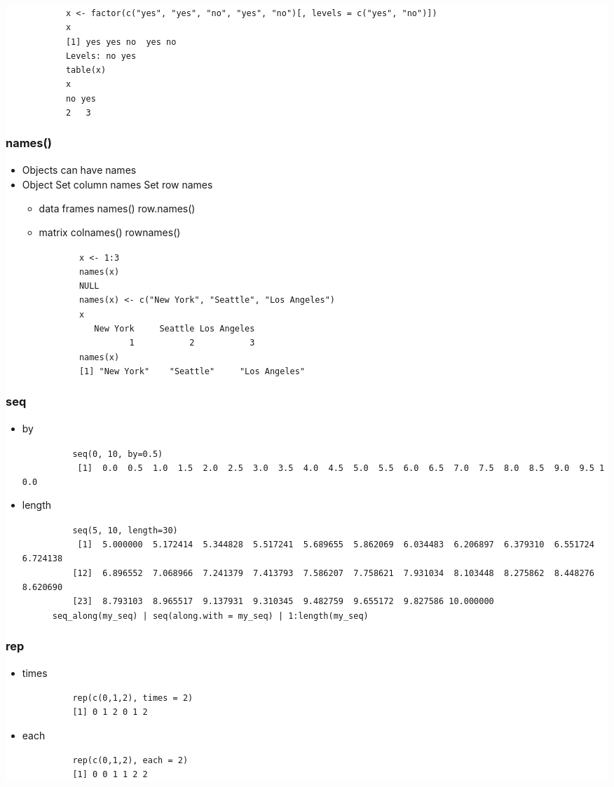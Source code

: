 				x <- factor(c("yes", "yes", "no", "yes", "no")[, levels = c("yes", "no")]) 
				x
				[1] yes yes no  yes no 
				Levels: no yes
				table(x) 
				x
				no yes 
				2   3
        
### names()
- Objects can have names
- Object	Set column names	Set row names
  - data frames	names()	row.names()
  - matrix	colnames()	rownames()
  
				x <- 1:3
				names(x)
				NULL
				names(x) <- c("New York", "Seattle", "Los Angeles") 
				x
				   New York     Seattle Los Angeles 
				          1           2           3 
				names(x)
				[1] "New York"    "Seattle"     "Los Angeles"
        
### seq
- by

				seq(0, 10, by=0.5)
				 [1]  0.0  0.5  1.0  1.5  2.0  2.5  3.0  3.5  4.0  4.5  5.0  5.5  6.0  6.5  7.0  7.5  8.0  8.5  9.0  9.5 10.0
         
- length

				seq(5, 10, length=30)
				 [1]  5.000000  5.172414  5.344828  5.517241  5.689655  5.862069  6.034483  6.206897  6.379310  6.551724  6.724138
				[12]  6.896552  7.068966  7.241379  7.413793  7.586207  7.758621  7.931034  8.103448  8.275862  8.448276  8.620690
				[23]  8.793103  8.965517  9.137931  9.310345  9.482759  9.655172  9.827586 10.000000
			seq_along(my_seq) | seq(along.with = my_seq) | 1:length(my_seq)
      
### rep

- times
      
				rep(c(0,1,2), times = 2)
				[1] 0 1 2 0 1 2
        
- each
      
				rep(c(0,1,2), each = 2)
				[1] 0 0 1 1 2 2
        